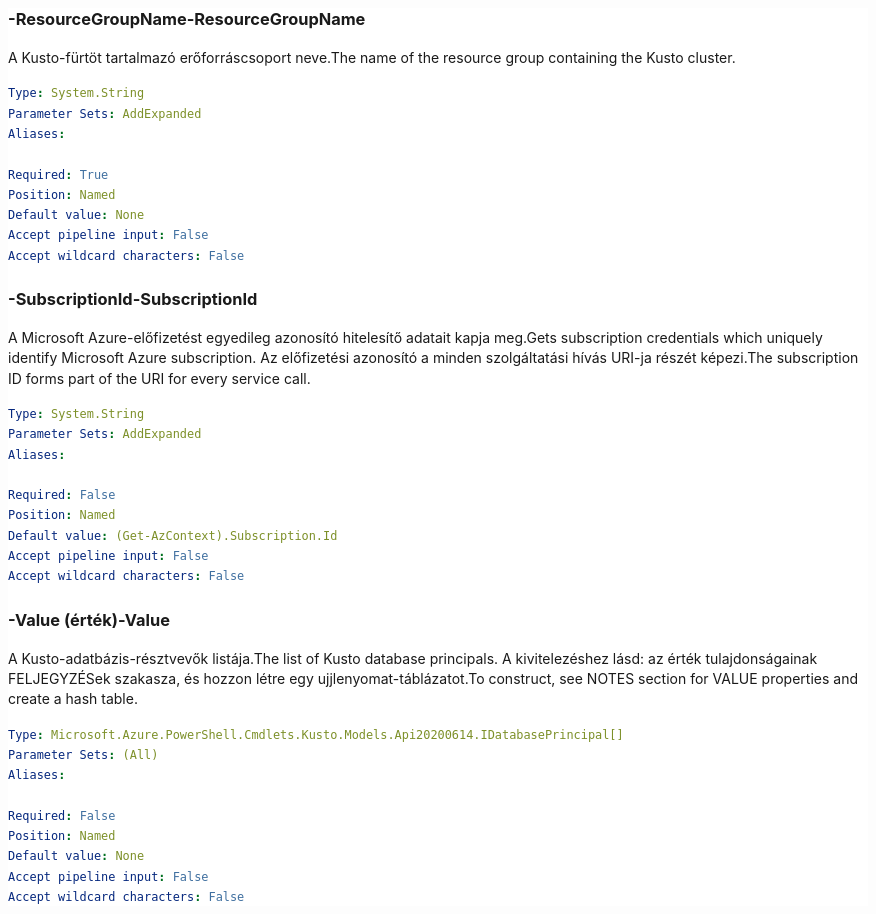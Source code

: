 ### <span data-ttu-id="035b0-121">-ResourceGroupName</span><span class="sxs-lookup"><span data-stu-id="035b0-121">-ResourceGroupName</span></span>
<span data-ttu-id="035b0-122">A Kusto-fürtöt tartalmazó erőforráscsoport neve.</span><span class="sxs-lookup"><span data-stu-id="035b0-122">The name of the resource group containing the Kusto cluster.</span></span>

```yaml
Type: System.String
Parameter Sets: AddExpanded
Aliases:

Required: True
Position: Named
Default value: None
Accept pipeline input: False
Accept wildcard characters: False
```

### <span data-ttu-id="035b0-123">-SubscriptionId</span><span class="sxs-lookup"><span data-stu-id="035b0-123">-SubscriptionId</span></span>
<span data-ttu-id="035b0-124">A Microsoft Azure-előfizetést egyedileg azonosító hitelesítő adatait kapja meg.</span><span class="sxs-lookup"><span data-stu-id="035b0-124">Gets subscription credentials which uniquely identify Microsoft Azure subscription.</span></span>
<span data-ttu-id="035b0-125">Az előfizetési azonosító a minden szolgáltatási hívás URI-ja részét képezi.</span><span class="sxs-lookup"><span data-stu-id="035b0-125">The subscription ID forms part of the URI for every service call.</span></span>

```yaml
Type: System.String
Parameter Sets: AddExpanded
Aliases:

Required: False
Position: Named
Default value: (Get-AzContext).Subscription.Id
Accept pipeline input: False
Accept wildcard characters: False
```

### <span data-ttu-id="035b0-126">-Value (érték)</span><span class="sxs-lookup"><span data-stu-id="035b0-126">-Value</span></span>
<span data-ttu-id="035b0-127">A Kusto-adatbázis-résztvevők listája.</span><span class="sxs-lookup"><span data-stu-id="035b0-127">The list of Kusto database principals.</span></span>
<span data-ttu-id="035b0-128">A kivitelezéshez lásd: az érték tulajdonságainak FELJEGYZÉSek szakasza, és hozzon létre egy ujjlenyomat-táblázatot.</span><span class="sxs-lookup"><span data-stu-id="035b0-128">To construct, see NOTES section for VALUE properties and create a hash table.</span></span>

```yaml
Type: Microsoft.Azure.PowerShell.Cmdlets.Kusto.Models.Api20200614.IDatabasePrincipal[]
Parameter Sets: (All)
Aliases:

Required: False
Position: Named
Default value: None
Accept pipeline input: False
Accept wildcard characters: False
```
